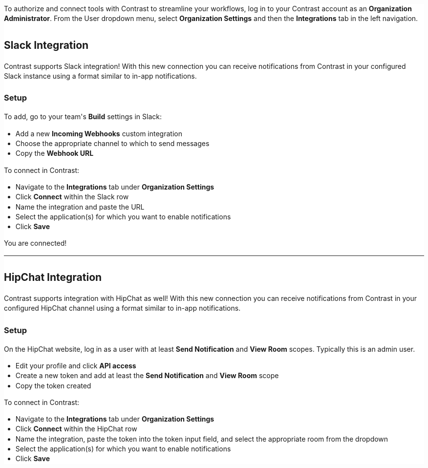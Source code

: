 


To authorize and connect tools with Contrast to streamline your workflows, log in to your Contrast account as an **Organization Administrator**. From the User dropdown menu, select **Organization Settings** and then the **Integrations** tab in the left navigation.

## Slack Integration

Contrast supports Slack integration! With this new connection you can receive notifications from Contrast in your configured Slack instance using a format similar to in-app notifications.

### Setup

To add, go to your team's **Build** settings in Slack:

* Add a new **Incoming Webhooks** custom integration
* Choose the appropriate channel to which to send messages
* Copy the **Webhook URL**

To connect in Contrast:

* Navigate to the **Integrations** tab under **Organization Settings**
* Click **Connect** within the Slack row
* Name the integration and paste the URL
* Select the application(s) for which you want to enable notifications
* Click **Save**

You are connected!

---

## HipChat Integration

Contrast supports integration with HipChat as well! With this new connection you can receive notifications from Contrast in your configured HipChat channel using a format similar to in-app notifications.

### Setup

On the HipChat website, log in as a user with at least **Send Notification** and **View Room** scopes. Typically this is an admin user.

* Edit your profile and click **API access**
* Create a new token and add at least the **Send Notification** and **View Room** scope
* Copy the token created

To connect in Contrast:

* Navigate to the **Integrations** tab under **Organization Settings**
* Click **Connect** within the HipChat row
* Name the integration, paste the token into the token input field, and select the appropriate room from the dropdown
* Select the application(s) for which you want to enable notifications
* Click **Save**
